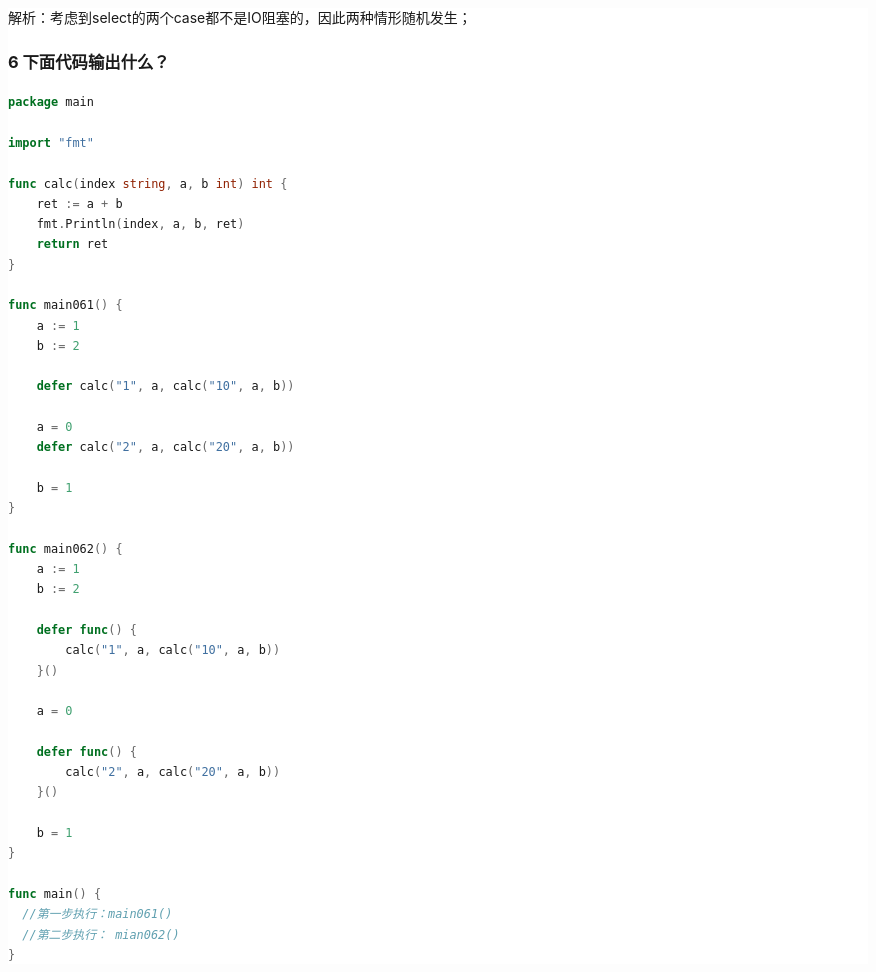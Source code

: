 解析：考虑到select的两个case都不是IO阻塞的，因此两种情形随机发生；



### 6 下面代码输出什么？





```go
package main

import "fmt"

func calc(index string, a, b int) int {
	ret := a + b
	fmt.Println(index, a, b, ret)
	return ret
}

func main061() {
	a := 1
	b := 2

	defer calc("1", a, calc("10", a, b))

	a = 0
	defer calc("2", a, calc("20", a, b))

	b = 1
}

func main062() {
	a := 1
	b := 2

	defer func() {
		calc("1", a, calc("10", a, b))
	}()

	a = 0

	defer func() {
		calc("2", a, calc("20", a, b))
	}()

	b = 1
}

func main() {
  //第一步执行：main061()
  //第二步执行： mian062()
}

```
